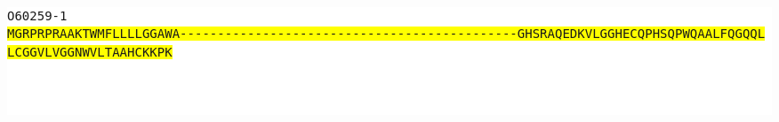 <pre style='font-size:14px; font-family:monospace;'>O60259-1
<span style='background-color: yellow;'>M</span><span style='background-color: yellow;'>G</span><span style='background-color: yellow;'>R</span><span style='background-color: yellow;'>P</span><span style='background-color: yellow;'>R</span><span style='background-color: yellow;'>P</span><span style='background-color: yellow;'>R</span><span style='background-color: yellow;'>A</span><span style='background-color: yellow;'>A</span><span style='background-color: yellow;'>K</span><span style='background-color: yellow;'>T</span><span style='background-color: yellow;'>W</span><span style='background-color: yellow;'>M</span><span style='background-color: yellow;'>F</span><span style='background-color: yellow;'>L</span><span style='background-color: yellow;'>L</span><span style='background-color: yellow;'>L</span><span style='background-color: yellow;'>L</span><span style='background-color: yellow;'>G</span><span style='background-color: yellow;'>G</span><span style='background-color: yellow;'>A</span><span style='background-color: yellow;'>W</span><span style='background-color: yellow;'>A</span><span style='background-color: yellow;'>-</span><span style='background-color: yellow;'>-</span><span style='background-color: yellow;'>-</span><span style='background-color: yellow;'>-</span><span style='background-color: yellow;'>-</span><span style='background-color: yellow;'>-</span><span style='background-color: yellow;'>-</span><span style='background-color: yellow;'>-</span><span style='background-color: yellow;'>-</span><span style='background-color: yellow;'>-</span><span style='background-color: yellow;'>-</span><span style='background-color: yellow;'>-</span><span style='background-color: yellow;'>-</span><span style='background-color: yellow;'>-</span><span style='background-color: yellow;'>-</span><span style='background-color: yellow;'>-</span><span style='background-color: yellow;'>-</span><span style='background-color: yellow;'>-</span><span style='background-color: yellow;'>-</span><span style='background-color: yellow;'>-</span><span style='background-color: yellow;'>-</span><span style='background-color: yellow;'>-</span><span style='background-color: yellow;'>-</span><span style='background-color: yellow;'>-</span><span style='background-color: yellow;'>-</span><span style='background-color: yellow;'>-</span><span style='background-color: yellow;'>-</span><span style='background-color: yellow;'>-</span><span style='background-color: yellow;'>-</span><span style='background-color: yellow;'>-</span><span style='background-color: yellow;'>-</span><span style='background-color: yellow;'>-</span><span style='background-color: yellow;'>-</span><span style='background-color: yellow;'>-</span><span style='background-color: yellow;'>-</span><span style='background-color: yellow;'>-</span><span style='background-color: yellow;'>-</span><span style='background-color: yellow;'>-</span><span style='background-color: yellow;'>-</span><span style='background-color: yellow;'>-</span><span style='background-color: yellow;'>-</span><span style='background-color: yellow;'>-</span><span style='background-color: yellow;'>-</span><span style='background-color: yellow;'>-</span><span style='background-color: yellow;'>-</span><span style='background-color: yellow;'>G</span><span style='background-color: yellow;'>H</span><span style='background-color: yellow;'>S</span><span style='background-color: yellow;'>R</span><span style='background-color: yellow;'>A</span><span style='background-color: yellow;'>Q</span><span style='background-color: yellow;'>E</span><span style='background-color: yellow;'>D</span><span style='background-color: yellow;'>K</span><span style='background-color: yellow;'>V</span><span style='background-color: yellow;'>L</span><span style='background-color: yellow;'>G</span><span style='background-color: yellow;'>G</span><span style='background-color: yellow;'>H</span><span style='background-color: yellow;'>E</span><span style='background-color: yellow;'>C</span><span style='background-color: yellow;'>Q</span><span style='background-color: yellow;'>P</span><span style='background-color: yellow;'>H</span><span style='background-color: yellow;'>S</span><span style='background-color: yellow;'>Q</span><span style='background-color: yellow;'>P</span><span style='background-color: yellow;'>W</span><span style='background-color: yellow;'>Q</span><span style='background-color: yellow;'>A</span><span style='background-color: yellow;'>A</span><span style='background-color: yellow;'>L</span><span style='background-color: yellow;'>F</span><span style='background-color: yellow;'>Q</span><span style='background-color: yellow;'>G</span><span style='background-color: yellow;'>Q</span><span style='background-color: yellow;'>Q</span><span style='background-color: yellow;'>L</span><span style='background-color: yellow;'>L</span><span style='background-color: yellow;'>C</span><span style='background-color: yellow;'>G</span><span style='background-color: yellow;'>G</span><span style='background-color: yellow;'>V</span><span style='background-color: yellow;'>L</span><span style='background-color: yellow;'>V</span><span style='background-color: yellow;'>G</span><span style='background-color: yellow;'>G</span><span style='background-color: yellow;'>N</span><span style='background-color: yellow;'>W</span><span style='background-color: yellow;'>V</span><span style='background-color: yellow;'>L</span><span style='background-color: yellow;'>T</span><span style='background-color: yellow;'>A</span><span style='background-color: yellow;'>A</span><span style='background-color: yellow;'>H</span><span style='background-color: yellow;'>C</span><span style='background-color: yellow;'>K</span><span style='background-color: yellow;'>K</span><span style='background-color: yellow;'>P</span><span style='background-color: yellow;'>K</span>